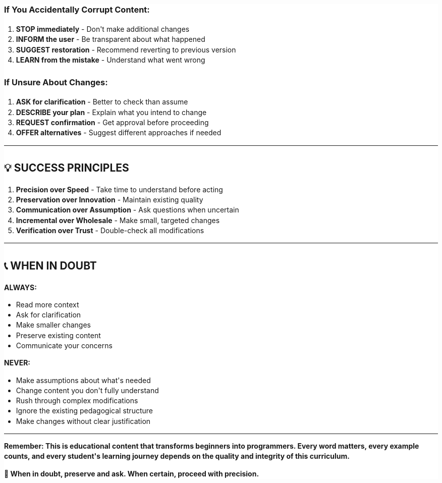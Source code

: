 ### **If You Accidentally Corrupt Content:**
1. **STOP immediately** - Don't make additional changes
2. **INFORM the user** - Be transparent about what happened
3. **SUGGEST restoration** - Recommend reverting to previous version
4. **LEARN from the mistake** - Understand what went wrong

### **If Unsure About Changes:**
1. **ASK for clarification** - Better to check than assume
2. **DESCRIBE your plan** - Explain what you intend to change
3. **REQUEST confirmation** - Get approval before proceeding
4. **OFFER alternatives** - Suggest different approaches if needed

---

## 💡 **SUCCESS PRINCIPLES**

1. **Precision over Speed** - Take time to understand before acting
2. **Preservation over Innovation** - Maintain existing quality
3. **Communication over Assumption** - Ask questions when uncertain
4. **Incremental over Wholesale** - Make small, targeted changes
5. **Verification over Trust** - Double-check all modifications

---

## 📞 **WHEN IN DOUBT**

**ALWAYS:**
- Read more context
- Ask for clarification  
- Make smaller changes
- Preserve existing content
- Communicate your concerns

**NEVER:**
- Make assumptions about what's needed
- Change content you don't fully understand
- Rush through complex modifications
- Ignore the existing pedagogical structure
- Make changes without clear justification

---

**Remember: This is educational content that transforms beginners into programmers. Every word matters, every example counts, and every student's learning journey depends on the quality and integrity of this curriculum.**

**🎯 When in doubt, preserve and ask. When certain, proceed with precision.**
